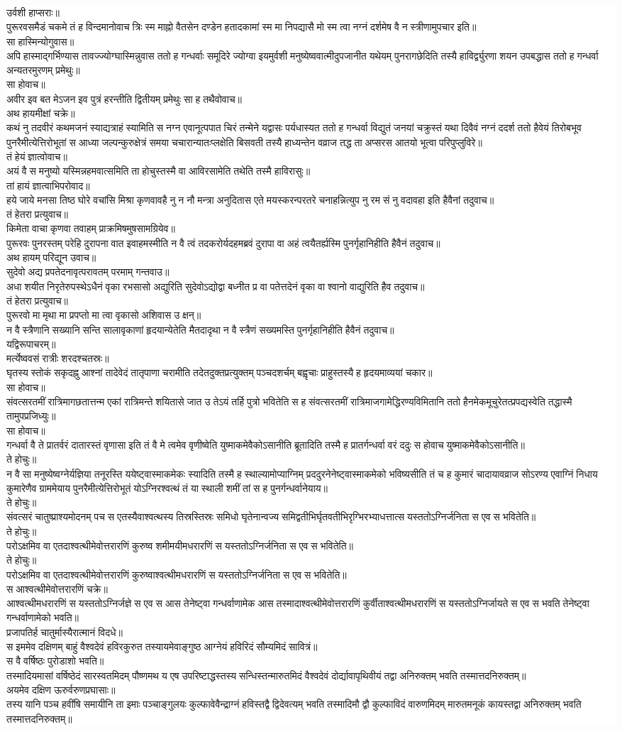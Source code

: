 
उर्वशी हाप्सराः॥  
पुरूरवसमैडं चकमे तं ह विन्दमानोवाच त्रिः स्म माह्नो वैतसेन दण्डेन हतादकामां स्म मा निपद्यासै मो स्म त्वा नग्नं दर्शमेष वै न स्त्रीणामुपचार इति॥  
सा हास्मिन्योगुवास॥  
अपि हास्माद्गर्भिण्यास तावज्ज्योग्घास्मिन्नुवास ततो ह गन्धर्वाः समूदिरे ज्योग्वा इयमुर्वशी मनुष्येष्ववात्मीदुपजानीत यथेयम् पुनरागछेदिति तस्यै हाविर्द्व्युरणा शयन उपबद्धास ततो ह गन्धर्वा अन्यतरमुरणम् प्रमेथुः॥  
सा होवाच॥  
अवीर इव बत मेऽजन इव पुत्रं हरन्तीति द्वितीयम् प्रमेथुः सा ह तथैवोवाच॥  
अथ हायमीक्षां चक्रे॥  
कथं नु तदवीरं कथमजनं स्याद्यत्राहं स्यामिति स नग्न एवानूत्पपात चिरं तन्मेने यद्वासः पर्यधास्यत ततो ह गन्धर्वा विद्युतं जनयां चक्रुस्तं यथा दिवैवं नग्नं ददर्श ततो हैवेयं तिरोबभूव पुनरैमीत्येत्तिरोभूतां स आध्या जल्पन्कुरुक्षेत्रं समया चचारान्यातःप्लक्षेति बिसवती तस्यै हाध्यन्तेन वव्राज तद्ध ता अप्सरस आतयो भूत्वा परिपुप्लुविरे॥  
तं हेयं ज्ञात्वोवाच॥  
अयं वै स मनुष्यो यस्मिन्नहमवात्समिति ता होचुस्तस्मै वा आविरसामेति तथेति तस्मै हाविरासुः॥  
तां हायं ज्ञात्वाभिपरोवाद॥  
हये जाये मनसा तिष्ठ घोरे वचांसि मिश्रा कृणवावहै नु न नौ मन्त्रा अनुदितास एते मयस्करन्परतरे चनाहन्नित्युप नु रम सं नु वदावहा इति हैवैनां तदुवाच॥  
तं हेतरा प्रत्युवाच॥  
किमेता वाचा कृणवा तवाहम् प्राक्रमिषमुषसामग्रियेव॥  
पुरूरवः पुनरस्तम् परेहि दुरापना वात इवाहमस्मीति न वै त्वं तदकरोर्यदहमब्रवं दुरापा वा अहं त्वयैतर्ह्यस्मि पुनर्गृहानिहीति हैवैनं तदुवाच॥  
अथ हायम् परिद्यून उवाच॥  
सुदेवो अद्य प्रपतेदनावृत्परावतम् परमाम् गन्तवाउ॥  
अधा शयीत निरृतेरुपस्थेऽधैनं वृका रभसासो अद्युरिति सुदेवोऽद्योद्वा बध्नीत प्र वा पतेत्तदेनं वृका वा श्वानो वाद्युरिति हैव तदुवाच॥  
तं हेतरा प्रत्युवाच॥  
पुरूरवो मा मृथा मा प्रपप्तो मा त्वा वृकासो अशिवास उ क्षन्॥  
न वै स्त्रैणानि सख्यानि सन्ति सालावृकाणां हृदयान्येतेति मैतदादृथा न वै स्त्रैणं सख्यमस्ति पुनर्गृहानिहीति हैवैनं तदुवाच॥  
यद्विरूपाचरम्॥  
मर्त्येष्ववसं रात्रीः शरदश्चतस्रः॥  
घृतस्य स्तोकं सकृदह्नु आश्नां तादेवेदं तातृपाणा चरामीति तदेतदुक्तप्रत्युक्तम् पञ्चदशर्चम् बह्वृचाः प्राहुस्तस्यै ह हृदयमाव्ययां चकार॥  
सा होवाच॥  
संवत्सरतमीं रात्रिमागछतात्तन्म एकां रात्रिमन्ते शयितासे जात उ तेऽयं तर्हि पुत्रो भवितेति स ह संवत्सरतमीं रात्रिमाजगामेद्धिरण्यविमितानि ततो हैनमेकमूचुरेतत्प्रपद्यस्वेति तद्धास्मै तामुपप्रजिध्युः॥  
सा होवाच॥  
गन्धर्वा वै ते प्रातर्वरं दातारस्तं वृणासा इति तं वै मे त्वमेव वृणीष्वेति युष्माकमेवैकोऽसानीति ब्रूतादिति तस्मै ह प्रातर्गन्धर्वा वरं ददुः स होवाच युष्माकमेवैकोऽसानीति॥  
ते होचुः॥  
न वै सा मनुष्येष्वग्नेर्यज्ञिया तनूरस्ति ययेष्ट्वास्माकमेकः स्यादिति तस्मै ह स्थाल्यामोप्याग्निम् प्रददुरनेनेष्ट्वास्माकमेको भविष्यसीति तं च ह कुमारं चादायावव्राज सोऽरण्य एवाग्निं निधाय कुमारेणैव ग्राममेयाय पुनरैमीत्येत्तिरोभूतं योऽग्निरश्वत्थं तं या स्थाली शमीं तां स ह पुनर्गन्धर्वानेयाय॥  
ते होचुः॥  
संवत्सरं चातुष्प्राश्यमोदनम् पच स एतस्यैवाश्वत्थस्य तिस्रस्तिस्रः समिधो घृतेनान्वज्य समिद्वतीभिर्घृतवतीभिरृग्भिरभ्याधत्तात्स यस्ततोऽग्निर्जनिता स एव स भवितेति॥  
ते होचुः॥  
परोऽक्षमिव वा एतदाश्वत्थीमेवोत्तरारणिं कुरुष्व शमीमयीमधरारणिं स यस्ततोऽग्निर्जनिता स एव स भवितेति॥  
ते होचुः॥  
परोऽक्षमिव वा एतदाश्वत्थीमेवोत्तरारणिं कुरुष्वाश्वत्थीमधरारणिं स यस्ततोऽग्निर्जनिता स एव स भवितेति॥  
स आश्वत्थीमेवोत्तरारणिं चक्रे॥  
आश्वत्थीमधरारणिं स यस्ततोऽग्निर्जज्ञे स एव स आस तेनेष्ट्वा गन्धर्वाणामेक आस तस्मादाश्वत्थीमेवोत्तरारणिं कुर्वीताश्वत्थीमधरारणिं स यस्ततोऽग्निर्जायते स एव स भवति तेनेष्ट्वा गन्धर्वाणामेको भवति॥  
प्रजापतिर्ह चातुर्मास्यैरात्मानं विदधे॥  
स इममेव दक्षिणम् बाहुं वैश्वदेवं हविरकुरुत तस्यायमेवाङ्गुष्ठ आग्नेयं हविरिदं सौम्यमिदं सावित्रं॥  
स वै वर्षिष्ठः पुरोडाशो भवति॥  
तस्मादियमासां वर्षिष्ठेदं सारस्वतमिदम् पौष्णमथ य एष उपरिष्टाद्धस्तस्य सन्धिस्तन्मारुतमिदं वैश्वदेवं दोर्द्यावापृथिवीयं तद्वा अनिरुक्तम् भवति तस्मात्तदनिरुक्तम्॥  
अयमेव दक्षिण ऊरुर्वरुणप्रघासाः॥  
तस्य यानि पञ्च हवींषि समायीनि ता इमाः पञ्चाङ्गुलयः कुल्फावेवैन्द्राग्नं हविस्तद्वै द्विदेवत्यम् भवति तस्मादिमौ द्वौ कुल्फाविदं वारुणमिदम् मारुतमनूकं कायस्तद्वा अनिरुक्तम् भवति तस्मात्तदनिरुक्तम्॥  